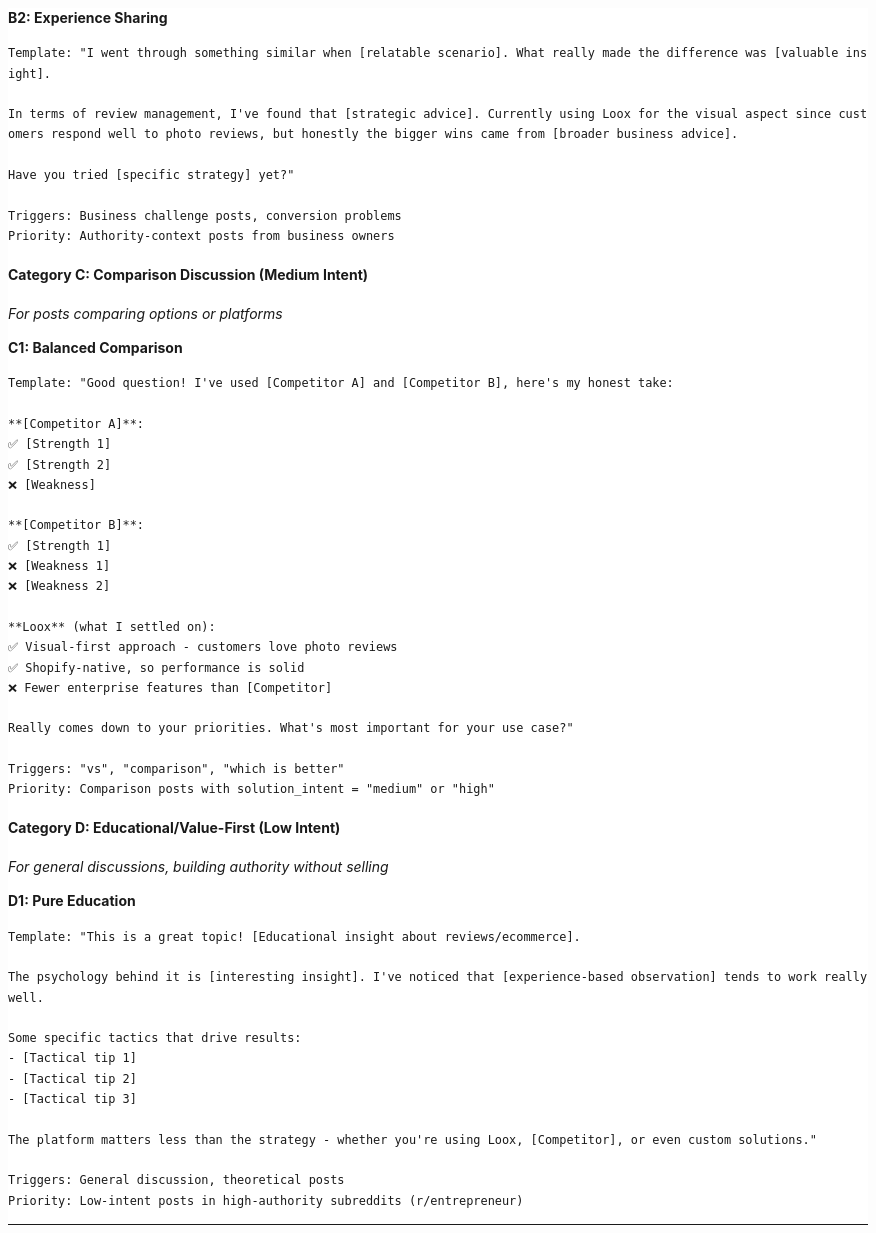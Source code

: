 **B2: Experience Sharing**
```
Template: "I went through something similar when [relatable scenario]. What really made the difference was [valuable insight].

In terms of review management, I've found that [strategic advice]. Currently using Loox for the visual aspect since customers respond well to photo reviews, but honestly the bigger wins came from [broader business advice].

Have you tried [specific strategy] yet?"

Triggers: Business challenge posts, conversion problems
Priority: Authority-context posts from business owners
```

#### **Category C: Comparison Discussion (Medium Intent)**
*For posts comparing options or platforms*

**C1: Balanced Comparison**
```
Template: "Good question! I've used [Competitor A] and [Competitor B], here's my honest take:

**[Competitor A]**: 
✅ [Strength 1]
✅ [Strength 2]  
❌ [Weakness]

**[Competitor B]**:
✅ [Strength 1]
❌ [Weakness 1]
❌ [Weakness 2]

**Loox** (what I settled on):
✅ Visual-first approach - customers love photo reviews
✅ Shopify-native, so performance is solid
❌ Fewer enterprise features than [Competitor]

Really comes down to your priorities. What's most important for your use case?"

Triggers: "vs", "comparison", "which is better"
Priority: Comparison posts with solution_intent = "medium" or "high"
```

#### **Category D: Educational/Value-First (Low Intent)**
*For general discussions, building authority without selling*

**D1: Pure Education**
```
Template: "This is a great topic! [Educational insight about reviews/ecommerce].

The psychology behind it is [interesting insight]. I've noticed that [experience-based observation] tends to work really well.

Some specific tactics that drive results:
- [Tactical tip 1]
- [Tactical tip 2]
- [Tactical tip 3]

The platform matters less than the strategy - whether you're using Loox, [Competitor], or even custom solutions."

Triggers: General discussion, theoretical posts
Priority: Low-intent posts in high-authority subreddits (r/entrepreneur)
```

---